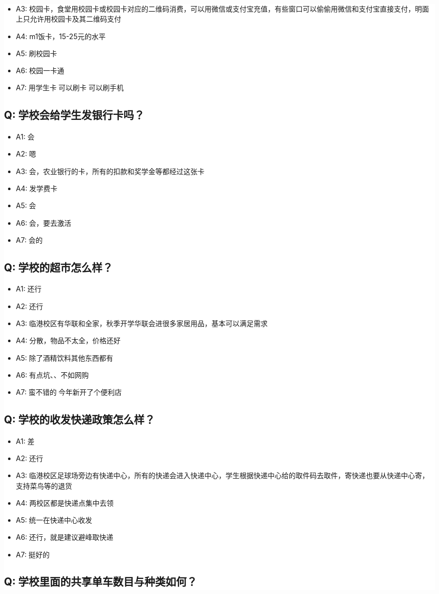 - A3: 校园卡，食堂用校园卡或校园卡对应的二维码消费，可以用微信或支付宝充值，有些窗口可以偷偷用微信和支付宝直接支付，明面上只允许用校园卡及其二维码支付

- A4: m1饭卡，15-25元的水平

- A5: 刷校园卡

- A6: 校园一卡通

- A7: 用学生卡 可以刷卡 可以刷手机

## Q: 学校会给学生发银行卡吗？

- A1: 会

- A2: 嗯

- A3: 会，农业银行的卡，所有的扣款和奖学金等都经过这张卡

- A4: 发学费卡

- A5: 会

- A6: 会，要去激活

- A7: 会的

## Q: 学校的超市怎么样？

- A1: 还行

- A2: 还行

- A3: 临港校区有华联和全家，秋季开学华联会进很多家居用品，基本可以满足需求

- A4: 分散，物品不太全，价格还好

- A5: 除了酒精饮料其他东西都有

- A6: 有点坑、、不如网购

- A7: 蛮不错的 今年新开了个便利店

## Q: 学校的收发快递政策怎么样？

- A1: 差

- A2: 还行

- A3: 临港校区足球场旁边有快递中心，所有的快递会进入快递中心，学生根据快递中心给的取件码去取件，寄快递也要从快递中心寄，支持菜鸟等的退货

- A4: 两校区都是快递点集中去领

- A5: 统一在快递中心收发

- A6: 还行，就是建议避峰取快递

- A7: 挺好的

## Q: 学校里面的共享单车数目与种类如何？
